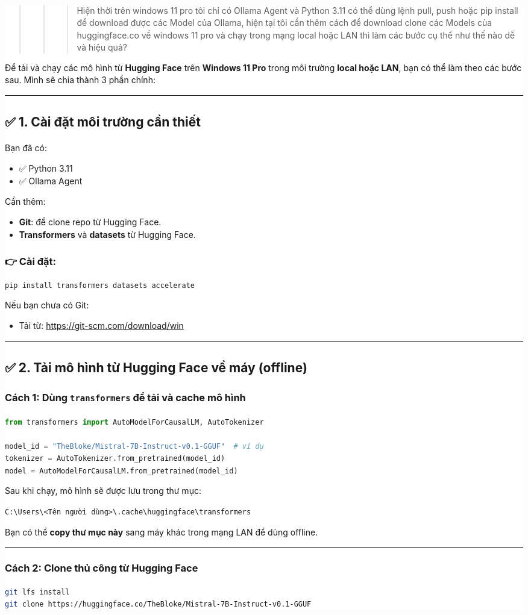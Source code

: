 >>> Hiện thời trên windows 11 pro tôi chỉ có Ollama Agent và Python 3.11 có thể dùng lệnh pull, push hoặc pip install để download được các Model của Ollama, hiện tại tôi cần thêm cách để download clone các Models của huggingface.co về windows 11 pro và chạy trong mạng local hoặc LAN thì làm các bước cụ thể như thế nào dễ và hiệu quả?

Để tải và chạy các mô hình từ **Hugging Face** trên **Windows 11 Pro** trong môi trường **local hoặc LAN**, bạn có thể làm theo các bước sau. Mình sẽ chia thành 3 phần chính:

---

## ✅ **1. Cài đặt môi trường cần thiết**

Bạn đã có:
- ✅ Python 3.11
- ✅ Ollama Agent

Cần thêm:
- **Git**: để clone repo từ Hugging Face.
- **Transformers** và **datasets** từ Hugging Face.

### 👉 Cài đặt:
```bash
pip install transformers datasets accelerate
```

Nếu bạn chưa có Git:
- Tải từ: https://git-scm.com/download/win

---

## ✅ **2. Tải mô hình từ Hugging Face về máy (offline)**

### Cách 1: Dùng `transformers` để tải và cache mô hình
```python
from transformers import AutoModelForCausalLM, AutoTokenizer

model_id = "TheBloke/Mistral-7B-Instruct-v0.1-GGUF"  # ví dụ
tokenizer = AutoTokenizer.from_pretrained(model_id)
model = AutoModelForCausalLM.from_pretrained(model_id)
```

Sau khi chạy, mô hình sẽ được lưu trong thư mục:
```
C:\Users\<Tên người dùng>\.cache\huggingface\transformers
```

Bạn có thể **copy thư mục này** sang máy khác trong mạng LAN để dùng offline.

---

### Cách 2: Clone thủ công từ Hugging Face

```bash
git lfs install
git clone https://huggingface.co/TheBloke/Mistral-7B-Instruct-v0.1-GGUF
```
